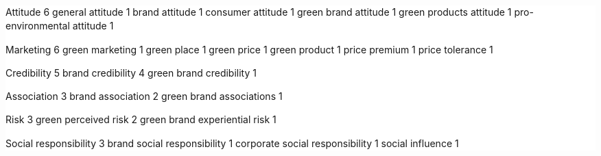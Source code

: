 Attitude 
6 
general attitude 
1 
brand attitude 
1 
consumer attitude 
1 
green brand attitude 
1 
green products attitude 
1 
pro-environmental attitude 
1 

Marketing 
6 
green marketing 
1 
green place 
1 
green price 
1 
green product 
1 
price premium 
1 
price tolerance 
1 

Credibility 
5 
brand credibility 
4 
green brand credibility 
1 

Association 
3 
brand association 
2 
green brand associations 
1 

Risk 
3 
green perceived risk 
2 
green brand experiential risk 
1 

Social responsibility 
3 
brand social responsibility 
1 
corporate social responsibility 
1 
social influence 
1 
